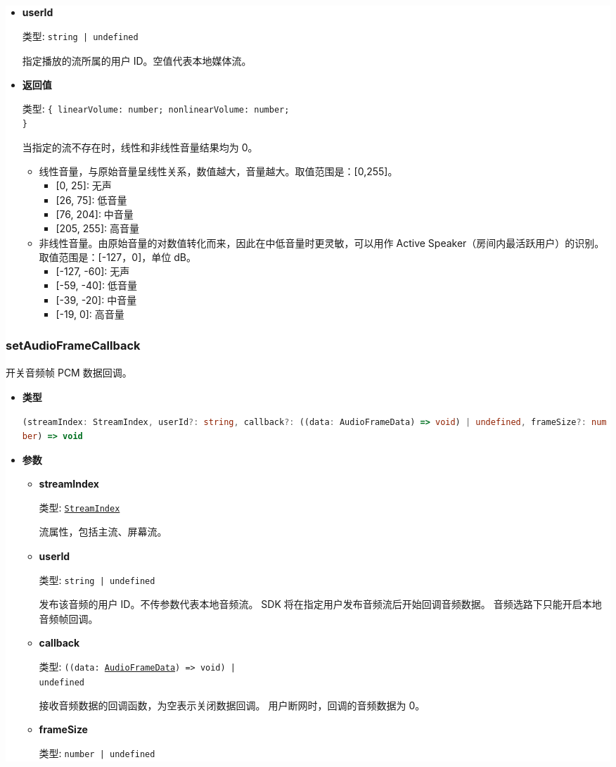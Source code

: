   - **userId**

    类型: <code>string | undefined</code>

    指定播放的流所属的用户 ID。空值代表本地媒体流。

- **返回值**

  类型: <code>{ linearVolume: number; nonlinearVolume: number; }</code>

  当指定的流不存在时，线性和非线性音量结果均为 0。

  + 线性音量，与原始音量呈线性关系，数值越大，音量越大。取值范围是：[0,255]。
    - \[0, 25]: 无声
    - \[26, 75]: 低音量
    - \[76, 204]: 中音量
    - \[205, 255]: 高音量
  + 非线性音量。由原始音量的对数值转化而来，因此在中低音量时更灵敏，可以用作 Active Speaker（房间内最活跃用户）的识别。取值范围是：[-127，0]，单位 dB。
    - \[-127, -60]: 无声
    - \[-59, -40]: 低音量
    - \[-39, -20]: 中音量
    - \[-19, 0]: 高音量

### setAudioFrameCallback <span id="rtcengine-setaudioframecallback"></span> 

开关音频帧 PCM 数据回调。

- **类型**

  ```ts
  (streamIndex: StreamIndex, userId?: string, callback?: ((data: AudioFrameData) => void) | undefined, frameSize?: number) => void
  ```

- **参数**

  - **streamIndex**

    类型: <code>[StreamIndex](Web-keytype.md#streamindex)</code>

    流属性，包括主流、屏幕流。

  - **userId**

    类型: <code>string | undefined</code>

    发布该音频的用户 ID。不传参数代表本地音频流。
SDK 将在指定用户发布音频流后开始回调音频数据。
音频选路下只能开启本地音频帧回调。

  - **callback**

    类型: <code>((data: [AudioFrameData](Web-keytype.md#audioframedata)) =\> void) | undefined</code>

    接收音频数据的回调函数，为空表示关闭数据回调。
用户断网时，回调的音频数据为 0。

  - **frameSize**

    类型: <code>number | undefined</code>
